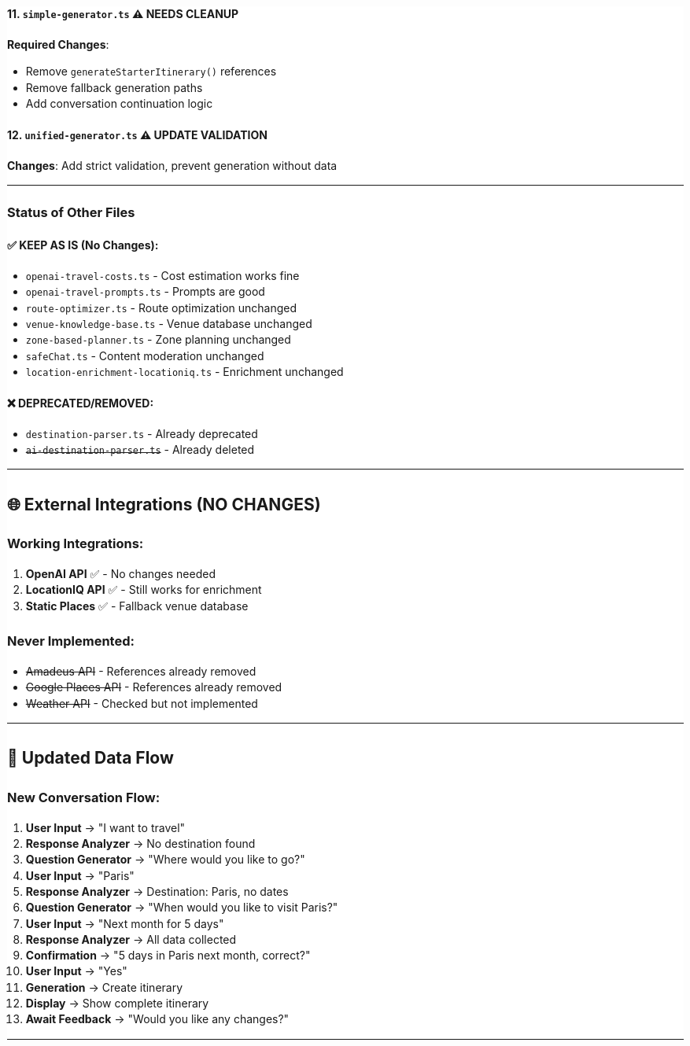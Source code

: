 #### 11. `simple-generator.ts` ⚠️ NEEDS CLEANUP
**Required Changes**:
- Remove `generateStarterItinerary()` references
- Remove fallback generation paths
- Add conversation continuation logic

#### 12. `unified-generator.ts` ⚠️ UPDATE VALIDATION
**Changes**: Add strict validation, prevent generation without data

---

### **Status of Other Files**

#### ✅ KEEP AS IS (No Changes):
- `openai-travel-costs.ts` - Cost estimation works fine
- `openai-travel-prompts.ts` - Prompts are good
- `route-optimizer.ts` - Route optimization unchanged
- `venue-knowledge-base.ts` - Venue database unchanged
- `zone-based-planner.ts` - Zone planning unchanged
- `safeChat.ts` - Content moderation unchanged
- `location-enrichment-locationiq.ts` - Enrichment unchanged

#### ❌ DEPRECATED/REMOVED:
- `destination-parser.ts` - Already deprecated
- ~~`ai-destination-parser.ts`~~ - Already deleted

---

## 🌐 External Integrations (NO CHANGES)

### Working Integrations:
1. **OpenAI API** ✅ - No changes needed
2. **LocationIQ API** ✅ - Still works for enrichment
3. **Static Places** ✅ - Fallback venue database

### Never Implemented:
- ~~Amadeus API~~ - References already removed
- ~~Google Places API~~ - References already removed
- ~~Weather API~~ - Checked but not implemented

---

## 🔀 Updated Data Flow

### New Conversation Flow:
1. **User Input** → "I want to travel"
2. **Response Analyzer** → No destination found
3. **Question Generator** → "Where would you like to go?"
4. **User Input** → "Paris"
5. **Response Analyzer** → Destination: Paris, no dates
6. **Question Generator** → "When would you like to visit Paris?"
7. **User Input** → "Next month for 5 days"
8. **Response Analyzer** → All data collected
9. **Confirmation** → "5 days in Paris next month, correct?"
10. **User Input** → "Yes"
11. **Generation** → Create itinerary
12. **Display** → Show complete itinerary
13. **Await Feedback** → "Would you like any changes?"

---